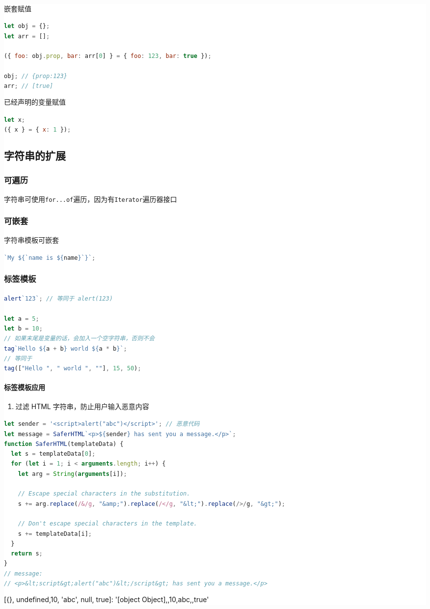 嵌套赋值

```javascript
let obj = {};
let arr = [];

({ foo: obj.prop, bar: arr[0] } = { foo: 123, bar: true });

obj; // {prop:123}
arr; // [true]
```

已经声明的变量赋值

```javascript
let x;
({ x } = { x: 1 });
```

## 字符串的扩展

### 可遍历

字符串可使用`for...of`遍历，因为有`Iterator`遍历器接口

### 可嵌套

字符串模板可嵌套

```javascript
`My ${`name is ${name}`}`;
```

### 标签模板

```javascript
alert`123`; // 等同于 alert(123)

let a = 5;
let b = 10;
// 如果末尾是变量的话，会加入一个空字符串，否则不会
tag`Hello ${a + b} world ${a * b}`;
// 等同于
tag(["Hello ", " world ", ""], 15, 50);
```

#### 标签模板应用

1. 过滤 HTML 字符串，防止用户输入恶意内容

```javascript
let sender = '<script>alert("abc")</script>'; // 恶意代码
let message = SaferHTML`<p>${sender} has sent you a message.</p>`;
function SaferHTML(templateData) {
  let s = templateData[0];
  for (let i = 1; i < arguments.length; i++) {
    let arg = String(arguments[i]);

    // Escape special characters in the substitution.
    s += arg.replace(/&/g, "&amp;").replace(/</g, "&lt;").replace(/>/g, "&gt;");

    // Don't escape special characters in the template.
    s += templateData[i];
  }
  return s;
}
// message:
// <p>&lt;script&gt;alert("abc")&lt;/script&gt; has sent you a message.</p>
```

[{}, undefined,10, 'abc', null, true]: '[object Object],,10,abc,,true'